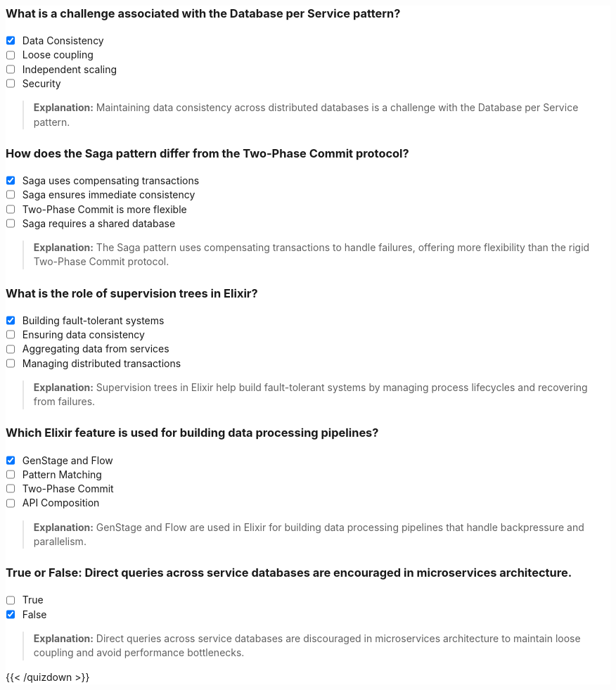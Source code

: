 ### What is a challenge associated with the Database per Service pattern?

- [x] Data Consistency
- [ ] Loose coupling
- [ ] Independent scaling
- [ ] Security

> **Explanation:** Maintaining data consistency across distributed databases is a challenge with the Database per Service pattern.

### How does the Saga pattern differ from the Two-Phase Commit protocol?

- [x] Saga uses compensating transactions
- [ ] Saga ensures immediate consistency
- [ ] Two-Phase Commit is more flexible
- [ ] Saga requires a shared database

> **Explanation:** The Saga pattern uses compensating transactions to handle failures, offering more flexibility than the rigid Two-Phase Commit protocol.

### What is the role of supervision trees in Elixir?

- [x] Building fault-tolerant systems
- [ ] Ensuring data consistency
- [ ] Aggregating data from services
- [ ] Managing distributed transactions

> **Explanation:** Supervision trees in Elixir help build fault-tolerant systems by managing process lifecycles and recovering from failures.

### Which Elixir feature is used for building data processing pipelines?

- [x] GenStage and Flow
- [ ] Pattern Matching
- [ ] Two-Phase Commit
- [ ] API Composition

> **Explanation:** GenStage and Flow are used in Elixir for building data processing pipelines that handle backpressure and parallelism.

### True or False: Direct queries across service databases are encouraged in microservices architecture.

- [ ] True
- [x] False

> **Explanation:** Direct queries across service databases are discouraged in microservices architecture to maintain loose coupling and avoid performance bottlenecks.

{{< /quizdown >}}
